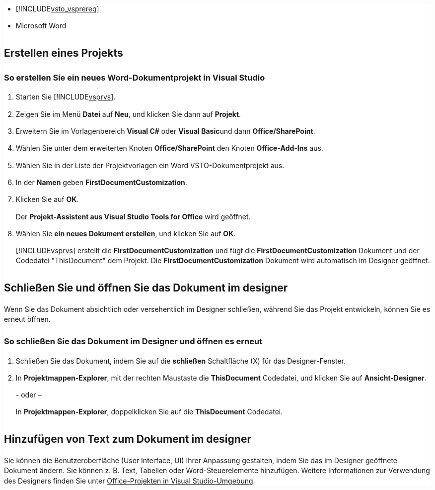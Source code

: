 - [!INCLUDE[vsto_vsprereq](../vsto/includes/vsto-vsprereq-md.md)]

- Microsoft Word

## <a name="create-the-project"></a>Erstellen eines Projekts

### <a name="to-create-a-new-word-document-project-in-visual-studio"></a>So erstellen Sie ein neues Word-Dokumentprojekt in Visual Studio

1. Starten Sie [!INCLUDE[vsprvs](../sharepoint/includes/vsprvs-md.md)].

2. Zeigen Sie im Menü **Datei** auf **Neu**, und klicken Sie dann auf **Projekt**.

3. Erweitern Sie im Vorlagenbereich **Visual C#** oder **Visual Basic**und dann **Office/SharePoint**.

4. Wählen Sie unter dem erweiterten Knoten **Office/SharePoint** den Knoten **Office-Add-Ins** aus.

5. Wählen Sie in der Liste der Projektvorlagen ein Word VSTO-Dokumentprojekt aus.

6. In der **Namen** geben **FirstDocumentCustomization**.

7. Klicken Sie auf **OK**.

     Der **Projekt-Assistent aus Visual Studio Tools for Office** wird geöffnet.

8. Wählen Sie **ein neues Dokument erstellen**, und klicken Sie auf **OK**.

     [!INCLUDE[vsprvs](../sharepoint/includes/vsprvs-md.md)] erstellt die **FirstDocumentCustomization** und fügt die **FirstDocumentCustomization** Dokument und der Codedatei "ThisDocument" dem Projekt. Die **FirstDocumentCustomization** Dokument wird automatisch im Designer geöffnet.

## <a name="close-and-reopen-the-document-in-the-designer"></a>Schließen Sie und öffnen Sie das Dokument im designer
 Wenn Sie das Dokument absichtlich oder versehentlich im Designer schließen, während Sie das Projekt entwickeln, können Sie es erneut öffnen.

### <a name="to-close-and-reopen-the-document-in-the-designer"></a>So schließen Sie das Dokument im Designer und öffnen es erneut

1. Schließen Sie das Dokument, indem Sie auf die **schließen** Schaltfläche (X) für das Designer-Fenster.

2. In **Projektmappen-Explorer**, mit der rechten Maustaste die **ThisDocument** Codedatei, und klicken Sie auf **Ansicht-Designer**.

     \- oder –

     In **Projektmappen-Explorer**, doppelklicken Sie auf die **ThisDocument** Codedatei.

## <a name="add-text-to-the-document-in-the-designer"></a>Hinzufügen von Text zum Dokument im designer
 Sie können die Benutzeroberfläche (User Interface, UI) Ihrer Anpassung gestalten, indem Sie das im Designer geöffnete Dokument ändern. Sie können z. B. Text, Tabellen oder Word-Steuerelemente hinzufügen. Weitere Informationen zur Verwendung des Designers finden Sie unter [Office-Projekten in Visual Studio-Umgebung](../vsto/office-projects-in-the-visual-studio-environment.md).
